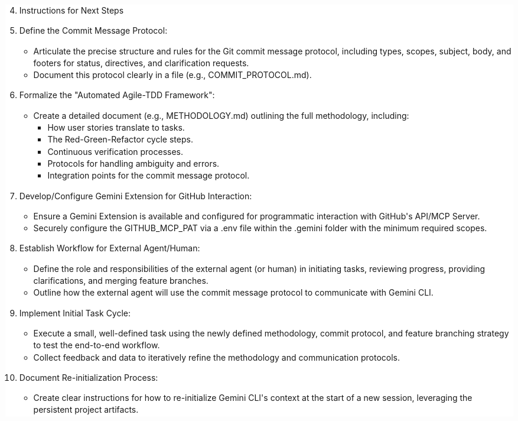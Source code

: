   4. Instructions for Next Steps

   1. Define the Commit Message Protocol:
       * Articulate the precise structure and rules for the Git commit message protocol, including types, scopes, subject,
         body, and footers for status, directives, and clarification requests.
       * Document this protocol clearly in a file (e.g., COMMIT_PROTOCOL.md).

   2. Formalize the "Automated Agile-TDD Framework":
       * Create a detailed document (e.g., METHODOLOGY.md) outlining the full methodology, including:
           * How user stories translate to tasks.
           * The Red-Green-Refactor cycle steps.
           * Continuous verification processes.
           * Protocols for handling ambiguity and errors.
           * Integration points for the commit message protocol.

   3. Develop/Configure Gemini Extension for GitHub Interaction:
       * Ensure a Gemini Extension is available and configured for programmatic interaction with GitHub's API/MCP Server.
       * Securely configure the GITHUB_MCP_PAT via a .env file within the .gemini folder with the minimum required scopes.

   4. Establish Workflow for External Agent/Human:
       * Define the role and responsibilities of the external agent (or human) in initiating tasks, reviewing progress,
         providing clarifications, and merging feature branches.
       * Outline how the external agent will use the commit message protocol to communicate with Gemini CLI.

   5. Implement Initial Task Cycle:
       * Execute a small, well-defined task using the newly defined methodology, commit protocol, and feature branching
         strategy to test the end-to-end workflow.
       * Collect feedback and data to iteratively refine the methodology and communication protocols.

   6. Document Re-initialization Process:
       * Create clear instructions for how to re-initialize Gemini CLI's context at the start of a new session, leveraging the
         persistent project artifacts.